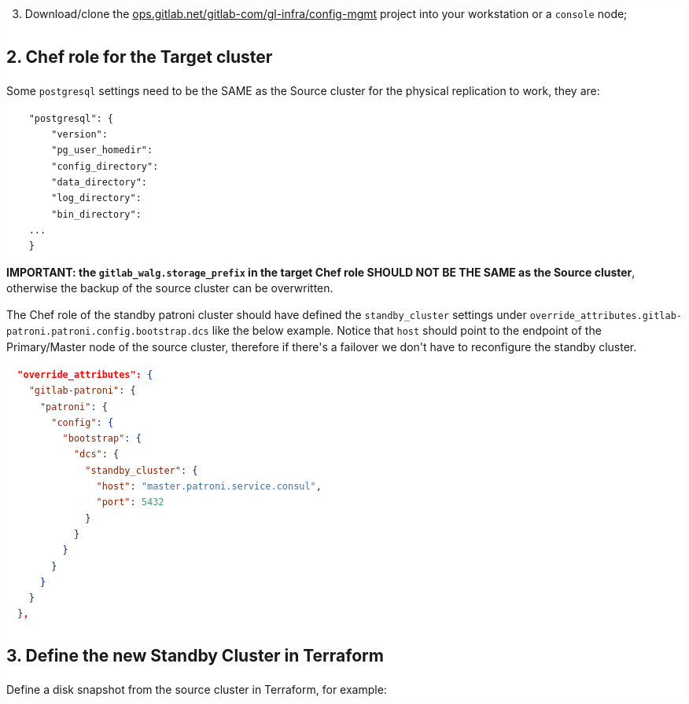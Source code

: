 3. Download/clone the [ops.gitlab.net/gitlab-com/gl-infra/config-mgmt](https://ops.gitlab.net/gitlab-com/gl-infra/config-mgmt) project into your workstation or a `console` node;

## 2. <a name='ChefrolefortheTargetcluster'></a>Chef role for the Target cluster

Some `postgresql` settings need to be the SAME as the Source cluster for the physical replication to work, they are:

```
    "postgresql": {
        "version":
        "pg_user_homedir":
        "config_directory":
        "data_directory":
        "log_directory":
        "bin_directory":
    ...
    }

```

**IMPORTANT: the `gitlab_walg.storage_prefix` in the target Chef role SHOULD NOT BE THE SAME as the Source cluster**, otherwise the backup of the source cluster can be overwritten.

The Chef role of the standby patroni cluster should have defined the `standby_cluster` settings under `override_attributes.gitlab-patroni.patroni.config.bootstrap.dcs` like the below example.
Notice that `host` should point to the endpoint of the Primary/Master node of the source cluster, therefore if there's a failover we don't have to reconfigure the standby cluster.

```json
  "override_attributes": {
    "gitlab-patroni": {
      "patroni": {
        "config": {
          "bootstrap": {
            "dcs": {
              "standby_cluster": {
                "host": "master.patroni.service.consul",
                "port": 5432
              }
            }
          }
        }
      }
    }
  },
```

## 3. <a name='DefinethenewStandbyClusterinTerraform'></a>Define the new Standby Cluster in Terraform

Define a disk snapshot from the source cluster in Terraform, for example:
